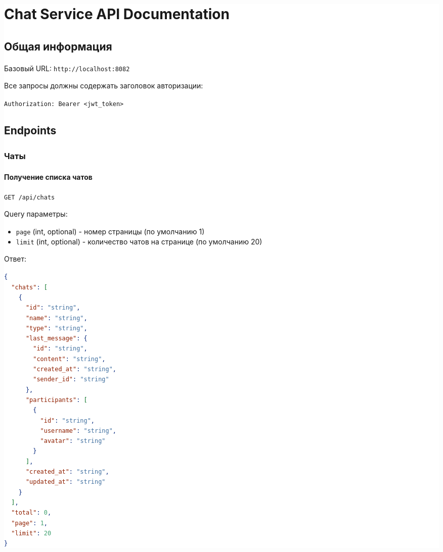 # Chat Service API Documentation

## Общая информация

Базовый URL: `http://localhost:8082`

Все запросы должны содержать заголовок авторизации:
```
Authorization: Bearer <jwt_token>
```

## Endpoints

### Чаты

#### Получение списка чатов
```http
GET /api/chats
```

Query параметры:
- `page` (int, optional) - номер страницы (по умолчанию 1)
- `limit` (int, optional) - количество чатов на странице (по умолчанию 20)

Ответ:
```json
{
  "chats": [
    {
      "id": "string",
      "name": "string",
      "type": "string",
      "last_message": {
        "id": "string",
        "content": "string",
        "created_at": "string",
        "sender_id": "string"
      },
      "participants": [
        {
          "id": "string",
          "username": "string",
          "avatar": "string"
        }
      ],
      "created_at": "string",
      "updated_at": "string"
    }
  ],
  "total": 0,
  "page": 1,
  "limit": 20
}
```
